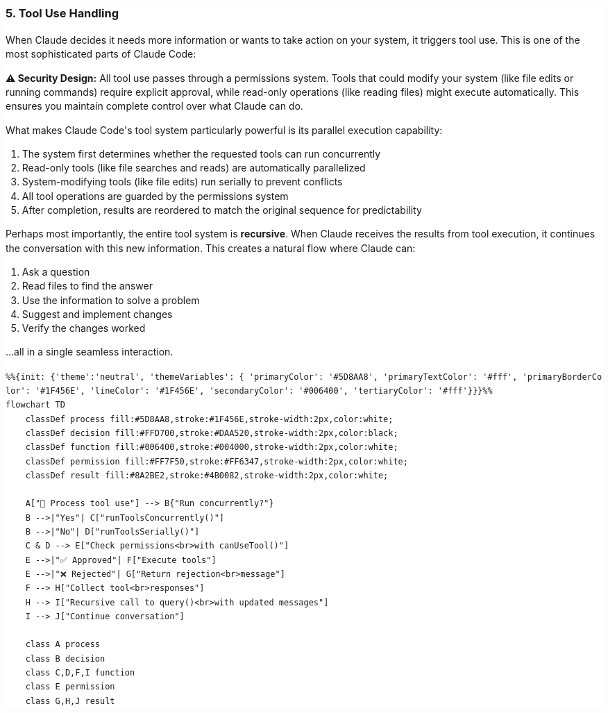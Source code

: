 ### 5. Tool Use Handling

When Claude decides it needs more information or wants to take action on your system, it triggers tool use. This is one of the most sophisticated parts of Claude Code:

<div class="warning-box">
<strong>⚠️ Security Design:</strong> All tool use passes through a permissions system. Tools that could modify your system (like file edits or running commands) require explicit approval, while read-only operations (like reading files) might execute automatically. This ensures you maintain complete control over what Claude can do.
</div>

What makes Claude Code's tool system particularly powerful is its parallel execution capability:

1. The system first determines whether the requested tools can run concurrently
2. Read-only tools (like file searches and reads) are automatically parallelized
3. System-modifying tools (like file edits) run serially to prevent conflicts
4. All tool operations are guarded by the permissions system
5. After completion, results are reordered to match the original sequence for predictability

Perhaps most importantly, the entire tool system is **recursive**. When Claude receives the results from tool execution, it continues the conversation with this new information. This creates a natural flow where Claude can:

1. Ask a question
2. Read files to find the answer
3. Use the information to solve a problem
4. Suggest and implement changes
5. Verify the changes worked

...all in a single seamless interaction.

```mermaid
%%{init: {'theme':'neutral', 'themeVariables': { 'primaryColor': '#5D8AA8', 'primaryTextColor': '#fff', 'primaryBorderColor': '#1F456E', 'lineColor': '#1F456E', 'secondaryColor': '#006400', 'tertiaryColor': '#fff'}}}%%
flowchart TD
    classDef process fill:#5D8AA8,stroke:#1F456E,stroke-width:2px,color:white;
    classDef decision fill:#FFD700,stroke:#DAA520,stroke-width:2px,color:black;
    classDef function fill:#006400,stroke:#004000,stroke-width:2px,color:white;
    classDef permission fill:#FF7F50,stroke:#FF6347,stroke-width:2px,color:white;
    classDef result fill:#8A2BE2,stroke:#4B0082,stroke-width:2px,color:white;
    
    A["🔧 Process tool use"] --> B{"Run concurrently?"}
    B -->|"Yes"| C["runToolsConcurrently()"]
    B -->|"No"| D["runToolsSerially()"]
    C & D --> E["Check permissions<br>with canUseTool()"]
    E -->|"✅ Approved"| F["Execute tools"]
    E -->|"❌ Rejected"| G["Return rejection<br>message"]
    F --> H["Collect tool<br>responses"]
    H --> I["Recursive call to query()<br>with updated messages"]
    I --> J["Continue conversation"]
    
    class A process
    class B decision
    class C,D,F,I function
    class E permission
    class G,H,J result
```
